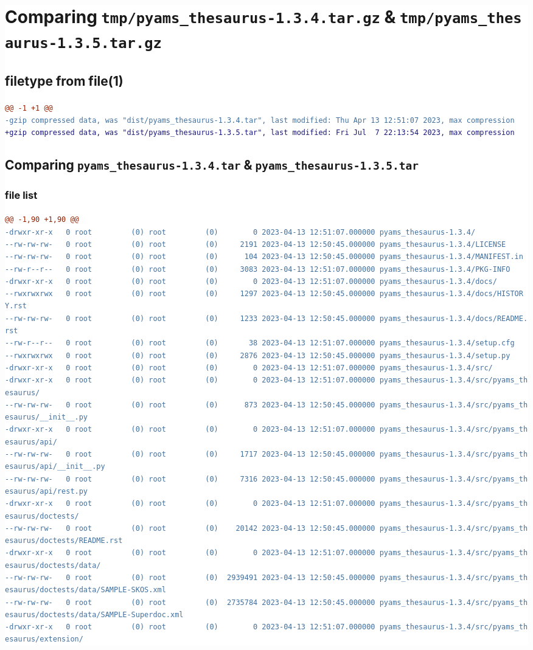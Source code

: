 # Comparing `tmp/pyams_thesaurus-1.3.4.tar.gz` & `tmp/pyams_thesaurus-1.3.5.tar.gz`

## filetype from file(1)

```diff
@@ -1 +1 @@
-gzip compressed data, was "dist/pyams_thesaurus-1.3.4.tar", last modified: Thu Apr 13 12:51:07 2023, max compression
+gzip compressed data, was "dist/pyams_thesaurus-1.3.5.tar", last modified: Fri Jul  7 22:13:54 2023, max compression
```

## Comparing `pyams_thesaurus-1.3.4.tar` & `pyams_thesaurus-1.3.5.tar`

### file list

```diff
@@ -1,90 +1,90 @@
-drwxr-xr-x   0 root         (0) root         (0)        0 2023-04-13 12:51:07.000000 pyams_thesaurus-1.3.4/
--rw-rw-rw-   0 root         (0) root         (0)     2191 2023-04-13 12:50:45.000000 pyams_thesaurus-1.3.4/LICENSE
--rw-rw-rw-   0 root         (0) root         (0)      104 2023-04-13 12:50:45.000000 pyams_thesaurus-1.3.4/MANIFEST.in
--rw-r--r--   0 root         (0) root         (0)     3083 2023-04-13 12:51:07.000000 pyams_thesaurus-1.3.4/PKG-INFO
-drwxr-xr-x   0 root         (0) root         (0)        0 2023-04-13 12:51:07.000000 pyams_thesaurus-1.3.4/docs/
--rwxrwxrwx   0 root         (0) root         (0)     1297 2023-04-13 12:50:45.000000 pyams_thesaurus-1.3.4/docs/HISTORY.rst
--rw-rw-rw-   0 root         (0) root         (0)     1233 2023-04-13 12:50:45.000000 pyams_thesaurus-1.3.4/docs/README.rst
--rw-r--r--   0 root         (0) root         (0)       38 2023-04-13 12:51:07.000000 pyams_thesaurus-1.3.4/setup.cfg
--rwxrwxrwx   0 root         (0) root         (0)     2876 2023-04-13 12:50:45.000000 pyams_thesaurus-1.3.4/setup.py
-drwxr-xr-x   0 root         (0) root         (0)        0 2023-04-13 12:51:07.000000 pyams_thesaurus-1.3.4/src/
-drwxr-xr-x   0 root         (0) root         (0)        0 2023-04-13 12:51:07.000000 pyams_thesaurus-1.3.4/src/pyams_thesaurus/
--rw-rw-rw-   0 root         (0) root         (0)      873 2023-04-13 12:50:45.000000 pyams_thesaurus-1.3.4/src/pyams_thesaurus/__init__.py
-drwxr-xr-x   0 root         (0) root         (0)        0 2023-04-13 12:51:07.000000 pyams_thesaurus-1.3.4/src/pyams_thesaurus/api/
--rw-rw-rw-   0 root         (0) root         (0)     1717 2023-04-13 12:50:45.000000 pyams_thesaurus-1.3.4/src/pyams_thesaurus/api/__init__.py
--rw-rw-rw-   0 root         (0) root         (0)     7316 2023-04-13 12:50:45.000000 pyams_thesaurus-1.3.4/src/pyams_thesaurus/api/rest.py
-drwxr-xr-x   0 root         (0) root         (0)        0 2023-04-13 12:51:07.000000 pyams_thesaurus-1.3.4/src/pyams_thesaurus/doctests/
--rw-rw-rw-   0 root         (0) root         (0)    20142 2023-04-13 12:50:45.000000 pyams_thesaurus-1.3.4/src/pyams_thesaurus/doctests/README.rst
-drwxr-xr-x   0 root         (0) root         (0)        0 2023-04-13 12:51:07.000000 pyams_thesaurus-1.3.4/src/pyams_thesaurus/doctests/data/
--rw-rw-rw-   0 root         (0) root         (0)  2939491 2023-04-13 12:50:45.000000 pyams_thesaurus-1.3.4/src/pyams_thesaurus/doctests/data/SAMPLE-SKOS.xml
--rw-rw-rw-   0 root         (0) root         (0)  2735784 2023-04-13 12:50:45.000000 pyams_thesaurus-1.3.4/src/pyams_thesaurus/doctests/data/SAMPLE-Superdoc.xml
-drwxr-xr-x   0 root         (0) root         (0)        0 2023-04-13 12:51:07.000000 pyams_thesaurus-1.3.4/src/pyams_thesaurus/extension/
```